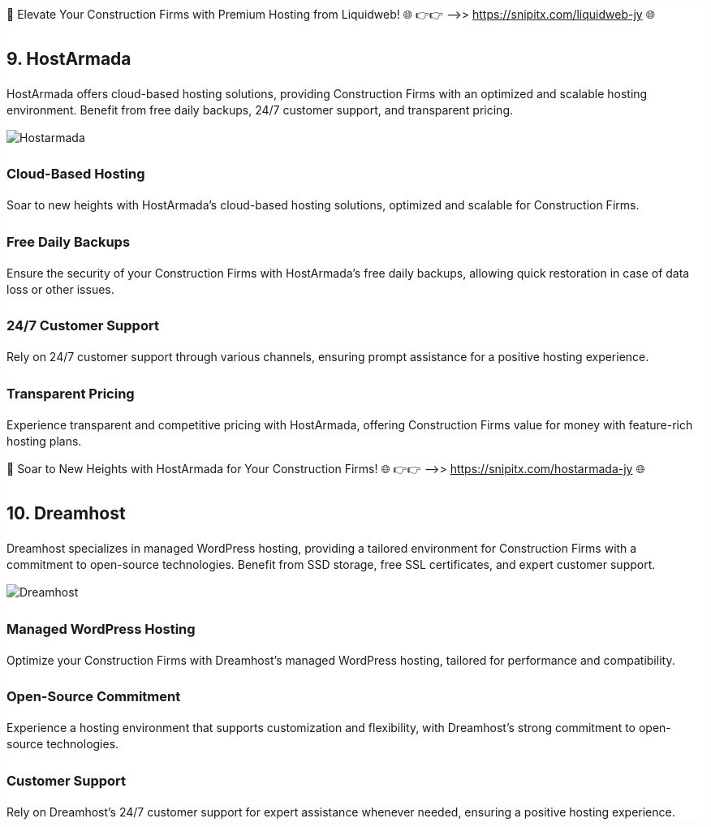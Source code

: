 🚀 Elevate Your Construction Firms with Premium Hosting from Liquidweb! 🌐
👉👉 -->> https://snipitx.com/liquidweb-jy 🌐

## 9. HostArmada

HostArmada offers cloud-based hosting solutions, providing Construction Firms with an optimized and scalable hosting environment. Benefit from free daily backups, 24/7 customer support, and transparent pricing.

![Hostarmada](https://i.imgur.com/KFbdf3o.jpeg "Hostarmada Hosting")

### Cloud-Based Hosting
Soar to new heights with HostArmada’s cloud-based hosting solutions, optimized and scalable for Construction Firms.

### Free Daily Backups
Ensure the security of your Construction Firms with HostArmada’s free daily backups, allowing quick restoration in case of data loss or other issues.

### 24/7 Customer Support
Rely on 24/7 customer support through various channels, ensuring prompt assistance for a positive hosting experience.

### Transparent Pricing
Experience transparent and competitive pricing with HostArmada, offering Construction Firms value for money with feature-rich hosting plans.

🚀 Soar to New Heights with HostArmada for Your Construction Firms! 🌐
👉👉 -->> https://snipitx.com/hostarmada-jy 🌐

## 10. Dreamhost

Dreamhost specializes in managed WordPress hosting, providing a tailored environment for Construction Firms with a commitment to open-source technologies. Benefit from SSD storage, free SSL certificates, and expert customer support.

![Dreamhost](https://i.imgur.com/rXIg8ip.jpeg "Dreamhost Hosting")

### Managed WordPress Hosting
Optimize your Construction Firms with Dreamhost’s managed WordPress hosting, tailored for performance and compatibility.

### Open-Source Commitment
Experience a hosting environment that supports customization and flexibility, with Dreamhost’s strong commitment to open-source technologies.

### Customer Support
Rely on Dreamhost’s 24/7 customer support for expert assistance whenever needed, ensuring a positive hosting experience.
